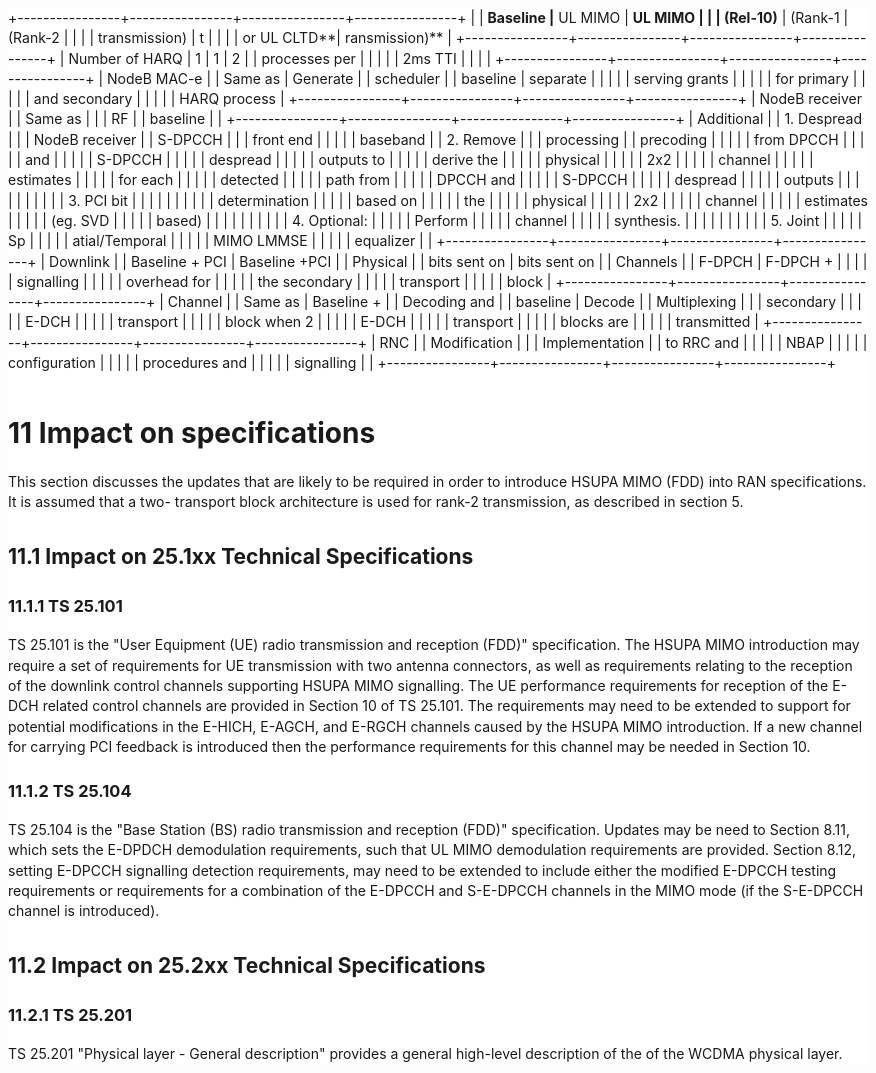 +----------------+----------------+----------------+----------------+ | | **Baseline |** UL MIMO | **UL MIMO | | | (Rel-10)** | (Rank-1 | (Rank-2 | | | | transmission) | t | | | | or UL CLTD**| ransmission)** | +----------------+----------------+----------------+----------------+ | Number of HARQ | 1 | 1 | 2 | | processes per | | | | | 2ms TTI | | | | +----------------+----------------+----------------+----------------+ | NodeB MAC-e | | Same as | Generate | | scheduler | | baseline | separate | | | | | serving grants | | | | | for primary | | | | | and secondary | | | | | HARQ process | +----------------+----------------+----------------+----------------+ | NodeB receiver | | Same as | | | RF | | baseline | | +----------------+----------------+----------------+----------------+ | Additional | | 1. Despread | | | NodeB receiver | | S-DPCCH | | | front end | | | | | baseband | | 2. Remove | | | processing | | precoding | | | | | from DPCCH | | | | | and | | | | | S-DPCCH | | | | | despread | | | | | outputs to | | | | | derive the | | | | | physical | | | | | 2x2 | | | | | channel | | | | | estimates | | | | | for each | | | | | detected | | | | | path from | | | | | DPCCH and | | | | | S-DPCCH | | | | | despread | | | | | outputs | | | | | | | | | | 3. PCI bit | | | | | | | | | | determination | | | | | based on | | | | | the | | | | | physical | | | | | 2x2 | | | | | channel | | | | | estimates | | | | | (eg. SVD | | | | | based) | | | | | | | | | | 4. Optional: | | | | | Perform | | | | | channel | | | | | synthesis. | | | | | | | | | | 5. Joint | | | | | Sp | | | | | atial/Temporal | | | | | MIMO LMMSE | | | | | equalizer | | +----------------+----------------+----------------+----------------+ | Downlink | | Baseline + PCI | Baseline +PCI | | Physical | | bits sent on | bits sent on | | Channels | | F-DPCH | F-DPCH + | | | | | signalling | | | | | overhead for | | | | | the secondary | | | | | transport | | | | | block | +----------------+----------------+----------------+----------------+ | Channel | | Same as | Baseline + | | Decoding and | | baseline | Decode | | Multiplexing | | | secondary | | | | | E-DCH | | | | | transport | | | | | block when 2 | | | | | E-DCH | | | | | transport | | | | | blocks are | | | | | transmitted | +----------------+----------------+----------------+----------------+ | RNC | | Modification | | | Implementation | | to RRC and | | | | | NBAP | | | | | configuration | | | | | procedures and | | | | | signalling | | +----------------+----------------+----------------+----------------+
# 11 Impact on specifications
This section discusses the updates that are likely to be required in order to
introduce HSUPA MIMO (FDD) into RAN specifications. It is assumed that a two-
transport block architecture is used for rank-2 transmission, as described in
section 5.
## 11.1 Impact on 25.1xx Technical Specifications
### 11.1.1 TS 25.101
TS 25.101 is the "User Equipment (UE) radio transmission and reception (FDD)"
specification.
The HSUPA MIMO introduction may require a set of requirements for UE
transmission with two antenna connectors, as well as requirements relating to
the reception of the downlink control channels supporting HSUPA MIMO
signalling.
The UE performance requirements for reception of the E-DCH related control
channels are provided in Section 10 of TS 25.101. The requirements may need to
be extended to support for potential modifications in the E-HICH, E-AGCH, and
E-RGCH channels caused by the HSUPA MIMO introduction.
If a new channel for carrying PCI feedback is introduced then the performance
requirements for this channel may be needed in Section 10.
### 11.1.2 TS 25.104
TS 25.104 is the "Base Station (BS) radio transmission and reception (FDD)"
specification.
Updates may be need to Section 8.11, which sets the E-DPDCH demodulation
requirements, such that UL MIMO demodulation requirements are provided.
Section 8.12, setting E-DPCCH signalling detection requirements, may need to
be extended to include either the modified E-DPCCH testing requirements or
requirements for a combination of the E-DPCCH and S-E-DPCCH channels in the
MIMO mode (if the S-E-DPCCH channel is introduced).
## 11.2 Impact on 25.2xx Technical Specifications
### 11.2.1 TS 25.201
TS 25.201 "Physical layer - General description" provides a general high-level
description of the of the WCDMA physical layer.